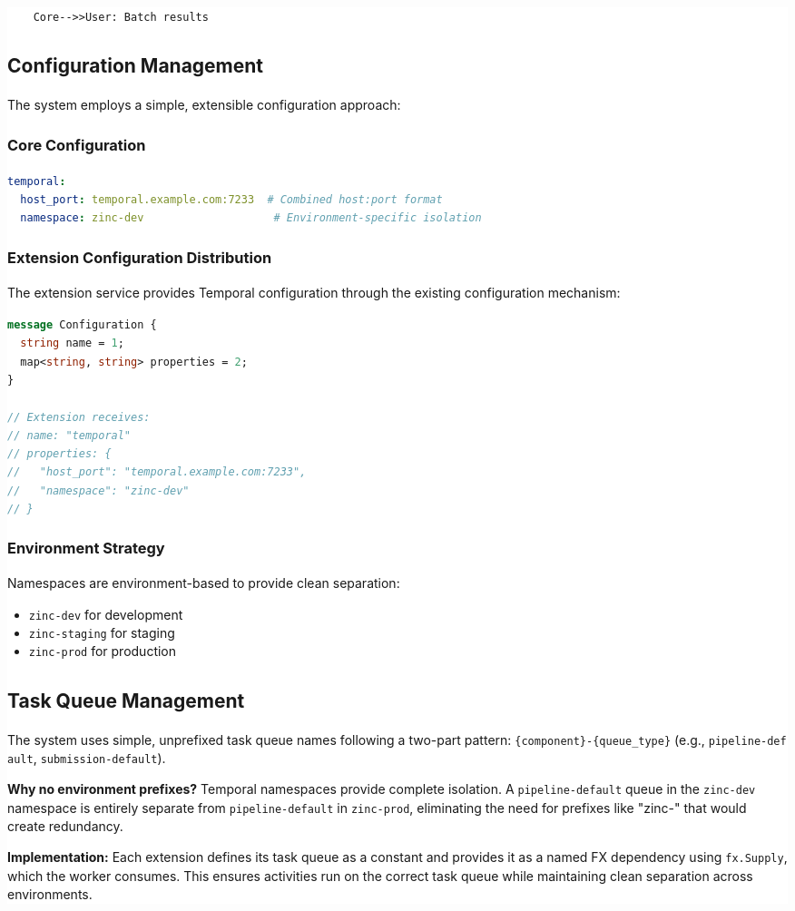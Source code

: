 ```mermaid
    Core-->>User: Batch results
```

## Configuration Management

The system employs a simple, extensible configuration approach:

### Core Configuration

```yaml
temporal:
  host_port: temporal.example.com:7233  # Combined host:port format
  namespace: zinc-dev                    # Environment-specific isolation
```

### Extension Configuration Distribution

The extension service provides Temporal configuration through the existing configuration mechanism:

```protobuf
message Configuration {
  string name = 1;
  map<string, string> properties = 2;
}

// Extension receives:
// name: "temporal"
// properties: {
//   "host_port": "temporal.example.com:7233",
//   "namespace": "zinc-dev"
// }
```

### Environment Strategy

Namespaces are environment-based to provide clean separation:
- `zinc-dev` for development
- `zinc-staging` for staging
- `zinc-prod` for production

## Task Queue Management

The system uses simple, unprefixed task queue names following a two-part pattern: `{component}-{queue_type}` (e.g., `pipeline-default`, `submission-default`).

**Why no environment prefixes?** Temporal namespaces provide complete isolation. A `pipeline-default` queue in the `zinc-dev` namespace is entirely separate from `pipeline-default` in `zinc-prod`, eliminating the need for prefixes like "zinc-" that would create redundancy.

**Implementation:** Each extension defines its task queue as a constant and provides it as a named FX dependency using `fx.Supply`, which the worker consumes. This ensures activities run on the correct task queue while maintaining clean separation across environments.
